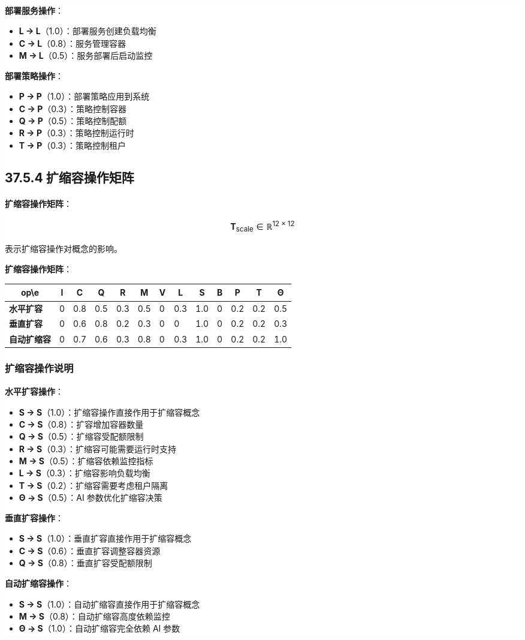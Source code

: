 **部署服务操作**：

- **L → L**（1.0）：部署服务创建负载均衡
- **C → L**（0.8）：服务管理容器
- **M → L**（0.5）：服务部署后启动监控

**部署策略操作**：

- **P → P**（1.0）：部署策略应用到系统
- **C → P**（0.3）：策略控制容器
- **Q → P**（0.5）：策略控制配额
- **R → P**（0.3）：策略控制运行时
- **T → P**（0.3）：策略控制租户

## 37.5.4 扩缩容操作矩阵

**扩缩容操作矩阵**：

$$\mathbf{T}_{\text{scale}} \in \mathbb{R}^{12 \times 12}$$

表示扩缩容操作对概念的影响。

**扩缩容操作矩阵**：

| op\e           | I   | C   | Q   | R   | M   | V   | L   | S   | B   | P   | T   | Θ   |
| -------------- | --- | --- | --- | --- | --- | --- | --- | --- | --- | --- | --- | --- |
| **水平扩容**   | 0   | 0.8 | 0.5 | 0.3 | 0.5 | 0   | 0.3 | 1.0 | 0   | 0.2 | 0.2 | 0.5 |
| **垂直扩容**   | 0   | 0.6 | 0.8 | 0.2 | 0.3 | 0   | 0   | 1.0 | 0   | 0.2 | 0.2 | 0.3 |
| **自动扩缩容** | 0   | 0.7 | 0.6 | 0.3 | 0.8 | 0   | 0.3 | 1.0 | 0   | 0.2 | 0.2 | 1.0 |

### 扩缩容操作说明

**水平扩容操作**：

- **S → S**（1.0）：扩缩容操作直接作用于扩缩容概念
- **C → S**（0.8）：扩容增加容器数量
- **Q → S**（0.5）：扩缩容受配额限制
- **R → S**（0.3）：扩缩容可能需要运行时支持
- **M → S**（0.5）：扩缩容依赖监控指标
- **L → S**（0.3）：扩缩容影响负载均衡
- **T → S**（0.2）：扩缩容需要考虑租户隔离
- **Θ → S**（0.5）：AI 参数优化扩缩容决策

**垂直扩容操作**：

- **S → S**（1.0）：垂直扩容直接作用于扩缩容概念
- **C → S**（0.6）：垂直扩容调整容器资源
- **Q → S**（0.8）：垂直扩容受配额限制

**自动扩缩容操作**：

- **S → S**（1.0）：自动扩缩容直接作用于扩缩容概念
- **M → S**（0.8）：自动扩缩容高度依赖监控
- **Θ → S**（1.0）：自动扩缩容完全依赖 AI 参数
